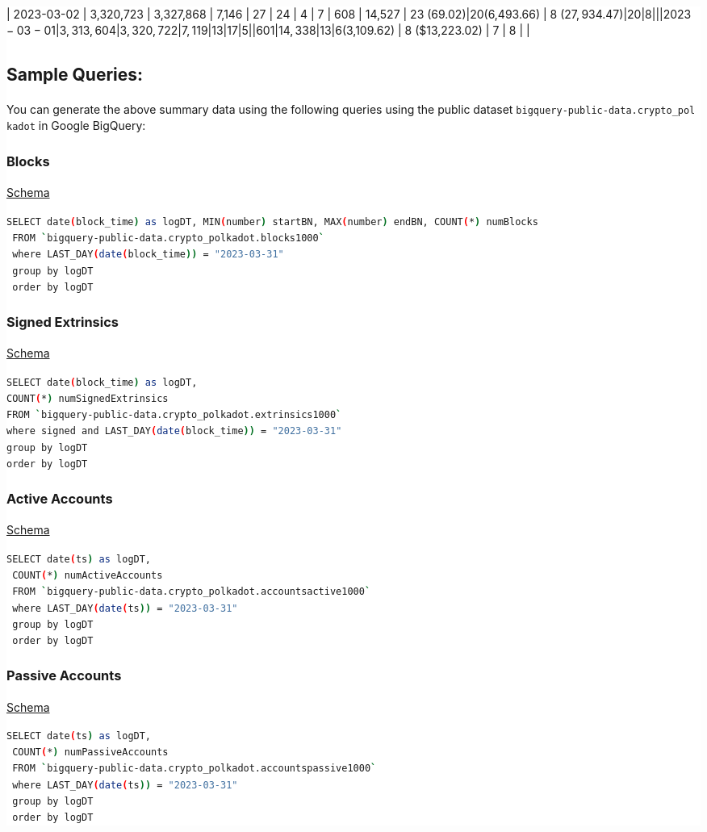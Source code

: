 | 2023-03-02 | 3,320,723 | 3,327,868 | 7,146  | 27 | 24 | 4 | 7 | 608 | 14,527 | 23 ($69.02) | 20 ($6,493.66) | 8 ($27,934.47) | 20 | 8 |  |
| 2023-03-01 | 3,313,604 | 3,320,722 | 7,119  | 13 | 17 | 5 |  | 601 | 14,338 | 13  | 6 ($3,109.62) | 8 ($13,223.02) | 7 | 8 |  |

## Sample Queries:
You can generate the above summary data using the following queries using the public dataset `bigquery-public-data.crypto_polkadot` in Google BigQuery:


### Blocks 

[Schema](https://github.com/colorfulnotion/substrate-etl/blob/main/schema/blocks.json)

```bash
SELECT date(block_time) as logDT, MIN(number) startBN, MAX(number) endBN, COUNT(*) numBlocks 
 FROM `bigquery-public-data.crypto_polkadot.blocks1000`  
 where LAST_DAY(date(block_time)) = "2023-03-31" 
 group by logDT 
 order by logDT
```

### Signed Extrinsics 

[Schema](https://github.com/colorfulnotion/substrate-etl/blob/main/schema/extrinsics.json)

```bash
SELECT date(block_time) as logDT, 
COUNT(*) numSignedExtrinsics 
FROM `bigquery-public-data.crypto_polkadot.extrinsics1000`  
where signed and LAST_DAY(date(block_time)) = "2023-03-31" 
group by logDT 
order by logDT
```

### Active Accounts 

[Schema](https://github.com/colorfulnotion/substrate-etl/blob/main/schema/accountsactive.json)

```bash
SELECT date(ts) as logDT, 
 COUNT(*) numActiveAccounts 
 FROM `bigquery-public-data.crypto_polkadot.accountsactive1000` 
 where LAST_DAY(date(ts)) = "2023-03-31" 
 group by logDT 
 order by logDT
```

### Passive Accounts 

[Schema](https://github.com/colorfulnotion/substrate-etl/blob/main/schema/accountspassive.json)

```bash
SELECT date(ts) as logDT, 
 COUNT(*) numPassiveAccounts 
 FROM `bigquery-public-data.crypto_polkadot.accountspassive1000` 
 where LAST_DAY(date(ts)) = "2023-03-31" 
 group by logDT 
 order by logDT
```
